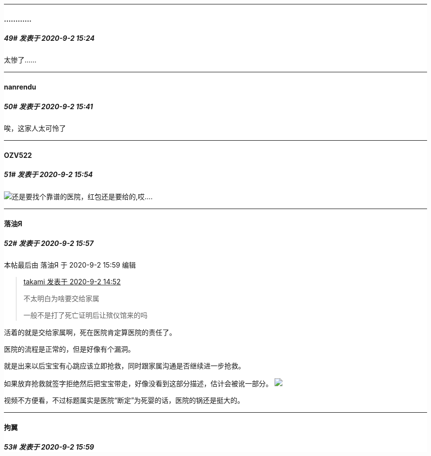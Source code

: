 
-----

####  …………  
##### 49#       发表于 2020-9-2 15:24


太惨了……


-----

####  nanrendu  
##### 50#       发表于 2020-9-2 15:41


唉，这家人太可怜了


-----

####  OZV522  
##### 51#       发表于 2020-9-2 15:54


<img src="https://static.saraba1st.com/image/smiley/face2017/001.png" referrerpolicy="no-referrer">还是要找个靠谱的医院，红包还是要给的,哎....


-----

####  落油Я  
##### 52#       发表于 2020-9-2 15:57


 本帖最后由 落油Я 于 2020-9-2 15:59 编辑 
<blockquote><a href="httphttps://bbs.saraba1st.com/2b/forum.php?mod=redirect&amp;goto=findpost&amp;pid=48620344&amp;ptid=1957790" target="_blank">takami 发表于 2020-9-2 14:52</a>

不太明白为啥要交给家属


一般不是打了死亡证明后让殡仪馆来的吗</blockquote>
活着的就是交给家属啊，死在医院肯定算医院的责任了。

医院的流程是正常的，但是好像有个漏洞。

就是出来以后宝宝有心跳应该立即抢救，同时跟家属沟通是否继续进一步抢救。

如果放弃抢救就签字拒绝然后把宝宝带走，好像没看到这部分描述，估计会被讹一部分。
<img src="https://static.saraba1st.com/image/hrline/line1.png" referrerpolicy="no-referrer">


视频不方便看，不过标题属实是医院“断定”为死婴的话，医院的锅还是挺大的。


-----

####  拘翼  
##### 53#       发表于 2020-9-2 15:59
